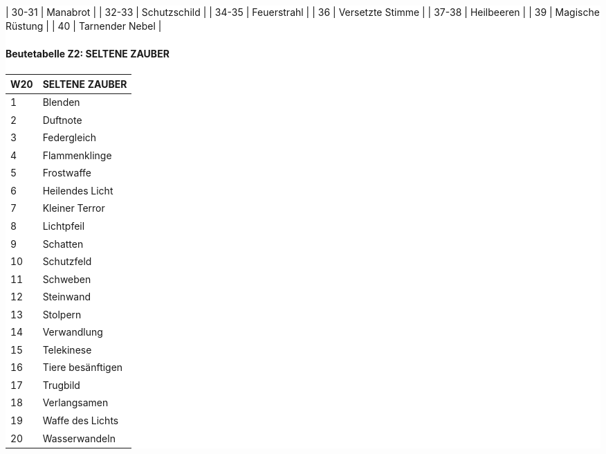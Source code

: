 | 30-31 | Manabrot         |
| 32-33 | Schutzschild     |
| 34-35 | Feuerstrahl      |
| 36    | Versetzte Stimme |
| 37-38 | Heilbeeren       |
| 39    | Magische Rüstung |
| 40    | Tarnender Nebel  |

#### Beutetabelle Z2: SELTENE ZAUBER

| W20 | SELTENE ZAUBER    |
| --- | ----------------- |
| 1   | Blenden           |
| 2   | Duftnote          |
| 3   | Federgleich       |
| 4   | Flammenklinge     |
| 5   | Frostwaffe        |
| 6   | Heilendes Licht   |
| 7   | Kleiner Terror    |
| 8   | Lichtpfeil        |
| 9   | Schatten          |
| 10  | Schutzfeld        |
| 11  | Schweben          |
| 12  | Steinwand         |
| 13  | Stolpern          |
| 14  | Verwandlung       |
| 15  | Telekinese        |
| 16  | Tiere besänftigen |
| 17  | Trugbild          |
| 18  | Verlangsamen      |
| 19  | Waffe des Lichts  |
| 20  | Wasserwandeln     |

